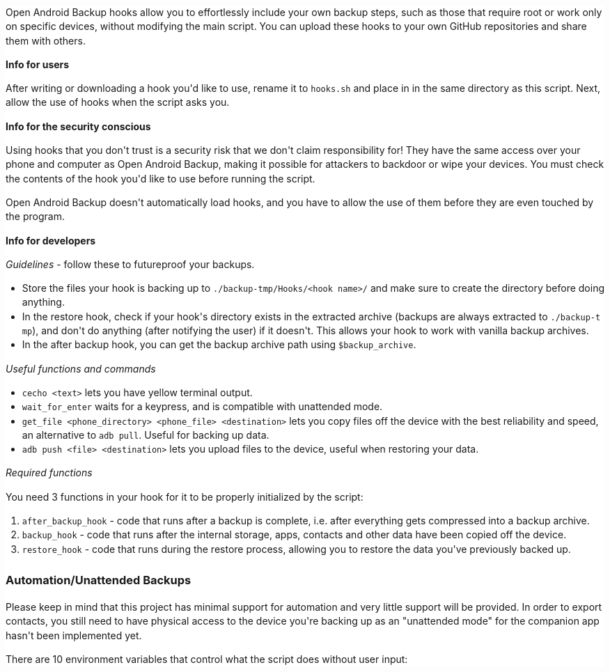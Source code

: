 Open Android Backup hooks allow you to effortlessly include your own backup steps, such as those that require root or work only on specific devices, without modifying the main script. You can upload these hooks to your own GitHub repositories and share them with others.

**Info for users**

After writing or downloading a hook you'd like to use, rename it to `hooks.sh` and place in in the same directory as this script. Next, allow the use of hooks when the script asks you.

**Info for the security conscious**

Using hooks that you don't trust is a security risk that we don't claim responsibility for! They have the same access over your phone and computer as Open Android Backup, making it possible for attackers to backdoor or wipe your devices. You must check the contents of the hook you'd like to use before running the script.

Open Android Backup doesn't automatically load hooks, and you have to allow the use of them before they are even touched by the program.

**Info for developers**

*Guidelines* - follow these to futureproof your backups.

- Store the files your hook is backing up to `./backup-tmp/Hooks/<hook name>/` and make sure to create the directory before doing anything.
- In the restore hook, check if your hook's directory exists in the extracted archive (backups are always extracted to `./backup-tmp`), and don't do anything (after notifying the user) if it doesn't. This allows your hook to work with vanilla backup archives.
- In the after backup hook, you can get the backup archive path using `$backup_archive`.

*Useful functions and commands*

- `cecho <text>` lets you have yellow terminal output.
- `wait_for_enter` waits for a keypress, and is compatible with unattended mode.
- `get_file <phone_directory> <phone_file> <destination>` lets you copy files off the device with the best reliability and speed, an alternative to `adb pull`. Useful for backing up data.
- `adb push <file> <destination>` lets you upload files to the device, useful when restoring your data.

*Required functions*

You need 3 functions in your hook for it to be properly initialized by the script:

1. `after_backup_hook` - code that runs after a backup is complete, i.e. after everything gets compressed into a backup archive.
2. `backup_hook` - code that runs after the internal storage, apps, contacts and other data have been copied off the device.
3. `restore_hook` - code that runs during the restore process, allowing you to restore the data you've previously backed up.

### Automation/Unattended Backups

Please keep in mind that this project has minimal support for automation and very little support will be provided. In order to export contacts, you still need to have physical access to the device you're backing up as an "unattended mode" for the companion app hasn't been implemented yet.

There are 10 environment variables that control what the script does without user input:
